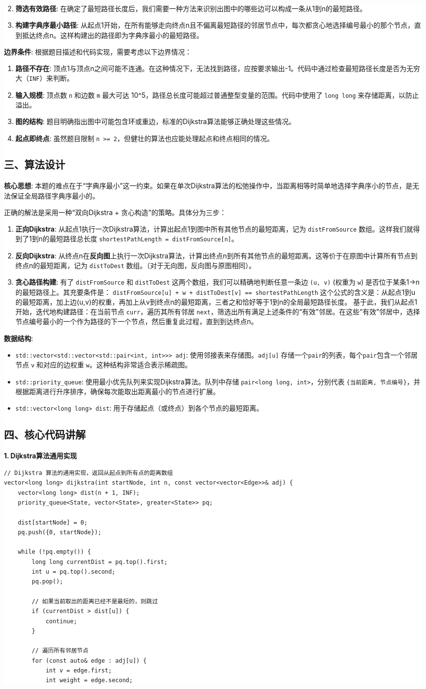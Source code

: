 2. **筛选有效路径**: 在确定了最短路径长度后，我们需要一种方法来识别出图中的哪些边可以构成一条从1到n的最短路径。
    
3. **构建字典序最小路径**: 从起点1开始，在所有能够走向终点n且不偏离最短路径的邻居节点中，每次都贪心地选择编号最小的那个节点，直到抵达终点n。这样构建出的路径即为字典序最小的最短路径。
    

**边界条件**: 根据题目描述和代码实现，需要考虑以下边界情况：

1. **路径不存在**: 顶点1与顶点n之间可能不连通。在这种情况下，无法找到路径，应按要求输出-1。代码中通过检查最短路径长度是否为无穷大（`INF`）来判断。
    
2. **输入规模**: 顶点数 `n` 和边数 `m` 最大可达 10^5，路径总长度可能超过普通整型变量的范围。代码中使用了 `long long` 来存储距离，以防止溢出。
    
3. **图的结构**: 题目明确指出图中可能包含环或重边，标准的Dijkstra算法能够正确处理这些情况。
    
4. **起点即终点**: 虽然题目限制 `n >= 2`，但健壮的算法也应能处理起点和终点相同的情况。
    

## 三、算法设计

**核心思想**: 本题的难点在于“字典序最小”这一约束。如果在单次Dijkstra算法的松弛操作中，当距离相等时简单地选择字典序小的节点，是无法保证全局路径字典序最小的。

正确的解法是采用一种“双向Dijkstra + 贪心构造”的策略。具体分为三步：

1. **正向Dijkstra**: 从起点1执行一次Dijkstra算法，计算出起点1到图中所有其他节点的最短距离，记为 `distFromSource` 数组。这样我们就得到了1到n的最短路径总长度 `shortestPathLength = distFromSource[n]`。
    
2. **反向Dijkstra**: 从终点n在**反向图**上执行一次Dijkstra算法，计算出终点n到所有其他节点的最短距离。这等价于在原图中计算所有节点到终点n的最短距离，记为 `distToDest` 数组。（对于无向图，反向图与原图相同）。
    
3. **贪心路径构建**: 有了 `distFromSource` 和 `distToDest` 这两个数组，我们可以精确地判断任意一条边 `(u, v)` (权重为 `w`) 是否位于某条1->n的最短路径上。其充要条件是： `distFromSource[u] + w + distToDest[v] == shortestPathLength` 这个公式的含义是：从起点1到u的最短距离，加上边(u,v)的权重，再加上从v到终点n的最短距离，三者之和恰好等于1到n的全局最短路径长度。 基于此，我们从起点1开始，迭代地构建路径：在当前节点 `curr`，遍历其所有邻居 `next`，筛选出所有满足上述条件的“有效”邻居。在这些“有效”邻居中，选择节点编号最小的一个作为路径的下一个节点，然后重复此过程，直到到达终点n。
    

**数据结构**:

- `std::vector<std::vector<std::pair<int, int>>> adj`: 使用邻接表来存储图。`adj[u]` 存储一个`pair`的列表，每个`pair`包含一个邻居节点 `v` 和对应的边权重 `w`。这种结构非常适合表示稀疏图。
    
- `std::priority_queue`: 使用最小优先队列来实现Dijkstra算法。队列中存储 `pair<long long, int>`，分别代表 `{当前距离, 节点编号}`，并根据距离进行升序排序，确保每次能取出距离最小的节点进行扩展。
    
- `std::vector<long long> dist`: 用于存储起点（或终点）到各个节点的最短距离。
    

## 四、核心代码讲解

**1. Dijkstra算法通用实现**

```
// Dijkstra 算法的通用实现，返回从起点到所有点的距离数组
vector<long long> dijkstra(int startNode, int n, const vector<vector<Edge>>& adj) {
    vector<long long> dist(n + 1, INF);
    priority_queue<State, vector<State>, greater<State>> pq;

    dist[startNode] = 0;
    pq.push({0, startNode});

    while (!pq.empty()) {
        long long currentDist = pq.top().first;
        int u = pq.top().second;
        pq.pop();

        // 如果当前取出的距离已经不是最短的，则跳过
        if (currentDist > dist[u]) {
            continue;
        }

        // 遍历所有邻居节点
        for (const auto& edge : adj[u]) {
            int v = edge.first;
            int weight = edge.second;
```